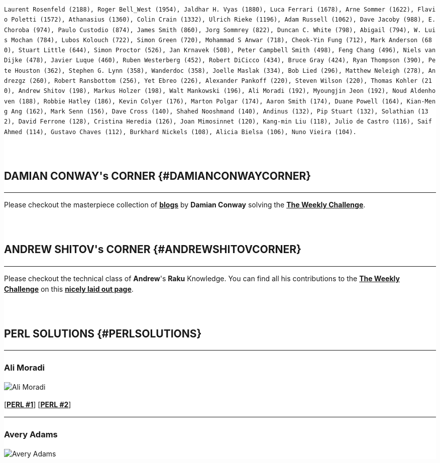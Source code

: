     Laurent Rosenfeld (2188), Roger Bell_West (1954), Jaldhar H. Vyas (1880), Luca Ferrari (1678), Arne Sommer (1622), Flavio Poletti (1572), Athanasius (1360), Colin Crain (1332), Ulrich Rieke (1196), Adam Russell (1062), Dave Jacoby (988), E. Choroba (974), Paulo Custodio (874), James Smith (860), Jorg Sommrey (822), Duncan C. White (798), Abigail (794), W. Luis Mochan (784), Lubos Kolouch (722), Simon Green (720), Mohammad S Anwar (718), Cheok-Yin Fung (712), Mark Anderson (680), Stuart Little (644), Simon Proctor (526), Jan Krnavek (508), Peter Campbell Smith (498), Feng Chang (496), Niels van Dijke (478), Javier Luque (460), Ruben Westerberg (452), Robert DiCicco (434), Bruce Gray (424), Ryan Thompson (390), Pete Houston (362), Stephen G. Lynn (358), Wanderdoc (358), Joelle Maslak (334), Bob Lied (296), Matthew Neleigh (278), Andrezgz (260), Robert Ransbottom (256), Yet Ebreo (226), Alexander Pankoff (220), Steven Wilson (220), Thomas Kohler (210), Andrew Shitov (198), Markus Holzer (198), Walt Mankowski (196), Ali Moradi (192), Myoungjin Jeon (192), Noud Aldenhoven (188), Robbie Hatley (186), Kevin Colyer (176), Marton Polgar (174), Aaron Smith (174), Duane Powell (164), Kian-Meng Ang (162), Mark Senn (156), Dave Cross (140), Shahed Nooshmand (140), Andinus (132), Pip Stuart (132), Solathian (132), David Ferrone (128), Cristina Heredia (126), Joan Mimosinnet (120), Kang-min Liu (118), Julio de Castro (116), Saif Ahmed (114), Gustavo Chaves (112), Burkhard Nickels (108), Alicia Bielsa (106), Nuno Vieira (104).

<br>

## DAMIAN CONWAY's CORNER {#DAMIANCONWAYCORNER}
***

Please checkout the masterpiece collection of [**blogs**](/blog/damian-corner) by **Damian Conway** solving the **[The Weekly Challenge](/challenges)**.

<br>

## ANDREW SHITOV's CORNER {#ANDREWSHITOVCORNER}
***

Please checkout the technical class of **Andrew**'s **Raku** Knowledge. You can find all his contributions to the **[The Weekly Challenge](/challenges)** on this [**nicely laid out page**](https://andrewshitov.com/raku-challenges-index/).

<br>

## PERL SOLUTIONS {#PERLSOLUTIONS}

***

### Ali Moradi
![Ali Moradi](/images/team/user.jpg)

[[**PERL #1**](https://github.com/manwar/perlweeklychallenge-club/blob/master/challenge-220/deadmarshal/perl/ch-1.pl)]
[[**PERL #2**](https://github.com/manwar/perlweeklychallenge-club/blob/master/challenge-220/deadmarshal/perl/ch-2.pl)]

***

### Avery Adams
![Avery Adams](/images/team/user.jpg)

